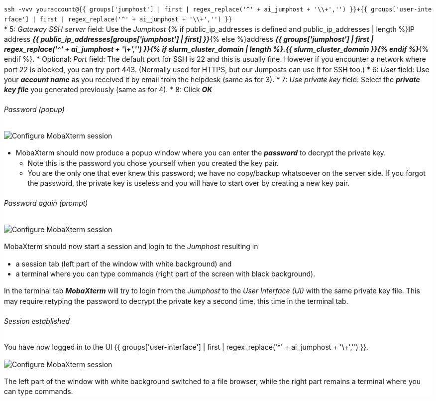    ```ssh -vvv youraccount@{{ groups['jumphost'] | first | regex_replace('^' + ai_jumphost + '\\+','') }}+{{ groups['user-interface'] | first | regex_replace('^' + ai_jumphost + '\\+','') }}```  
    * 5: _Gateway SSH server_ field: Use the _Jumphost_ {% if public_ip_addresses is defined and public_ip_addresses | length %}IP address _**{{ public_ip_addresses[groups['jumphost'] | first] }}**_{% else %}address _**{{ groups['jumphost'] | first | regex_replace('^' + ai_jumphost + '\\+','') }}{% if slurm_cluster_domain | length %}.{{ slurm_cluster_domain }}{% endif %}**_{% endif %}.
    * Optional: _Port_ field: The default port for SSH is 22 and this is usually fine. 
      However if you encounter a network where port 22 is blocked, you can try port 443. (Normally used for HTTPS, but our Jumposts can use it for SSH too.)
    * 6: _User_ field: Use your _**account name**_ as you received it by email from the helpdesk (same as for 3).
    * 7: _Use private key_ field: Select the _**private key file**_ you generated previously (same as for 4).
    * 8: Click _**OK**_

###### Password (popup)

![Configure MobaXterm session](img/MobaXterm8.png)

 * MobaXterm should now produce a popup window where you can enter the _**password**_ to decrypt the private key.
    * Note this is the password you chose yourself when you created the key pair.
    * You are the only one that ever knew this password; we have no copy/backup whatsoever on the server side. 
      If you forgot the password, the private key is useless and you will have to start over by creating a new key pair.

###### Password again (prompt)

![Configure MobaXterm session](img/MobaXterm9a.png)

MobaXterm should now start a session and login to the _Jumphost_ resulting in

 * a session tab (left part of the window with white background) and 
 * a terminal where you can type commands (right part of the screen with black background).

In the terminal tab _**MobaXterm**_ will try to login from the _Jumphost_ to the _User Interface (UI)_ with the same private key file. 
This may require retyping the password to decrypt the private key a second time, this time in the terminal tab.

###### Session established

You have now logged in to the UI {{ groups['user-interface'] | first | regex_replace('^' + ai_jumphost + '\\+','') }}.

![Configure MobaXterm session](img/MobaXterm9b.png)

The left part of the window with white background switched to a file browser, 
while the right part remains a terminal where you can type commands.

